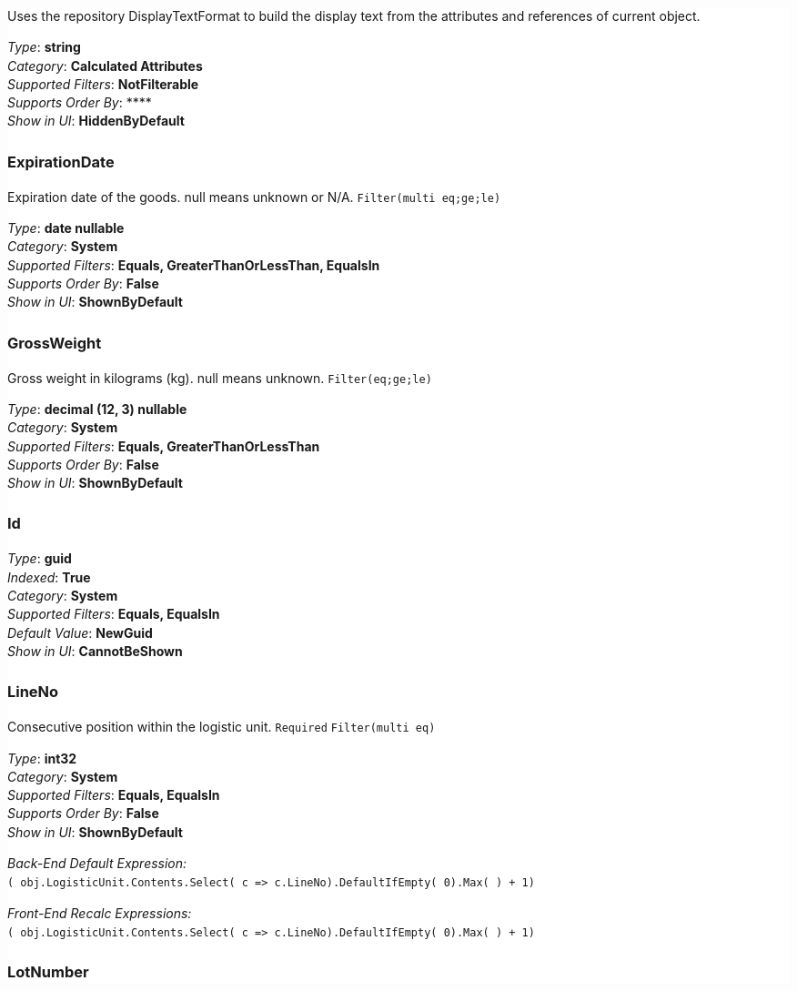 Uses the repository DisplayTextFormat to build the display text from the attributes and references of current object.

_Type_: **string**  
_Category_: **Calculated Attributes**  
_Supported Filters_: **NotFilterable**  
_Supports Order By_: ****  
_Show in UI_: **HiddenByDefault**  

### ExpirationDate

Expiration date of the goods. null means unknown or N/A. `Filter(multi eq;ge;le)`

_Type_: **date __nullable__**  
_Category_: **System**  
_Supported Filters_: **Equals, GreaterThanOrLessThan, EqualsIn**  
_Supports Order By_: **False**  
_Show in UI_: **ShownByDefault**  

### GrossWeight

Gross weight in kilograms (kg). null means unknown. `Filter(eq;ge;le)`

_Type_: **decimal (12, 3) __nullable__**  
_Category_: **System**  
_Supported Filters_: **Equals, GreaterThanOrLessThan**  
_Supports Order By_: **False**  
_Show in UI_: **ShownByDefault**  

### Id

_Type_: **guid**  
_Indexed_: **True**  
_Category_: **System**  
_Supported Filters_: **Equals, EqualsIn**  
_Default Value_: **NewGuid**  
_Show in UI_: **CannotBeShown**  

### LineNo

Consecutive position within the logistic unit. `Required` `Filter(multi eq)`

_Type_: **int32**  
_Category_: **System**  
_Supported Filters_: **Equals, EqualsIn**  
_Supports Order By_: **False**  
_Show in UI_: **ShownByDefault**  

_Back-End Default Expression:_  
`( obj.LogisticUnit.Contents.Select( c => c.LineNo).DefaultIfEmpty( 0).Max( ) + 1)`

_Front-End Recalc Expressions:_  
`( obj.LogisticUnit.Contents.Select( c => c.LineNo).DefaultIfEmpty( 0).Max( ) + 1)`
### LotNumber
